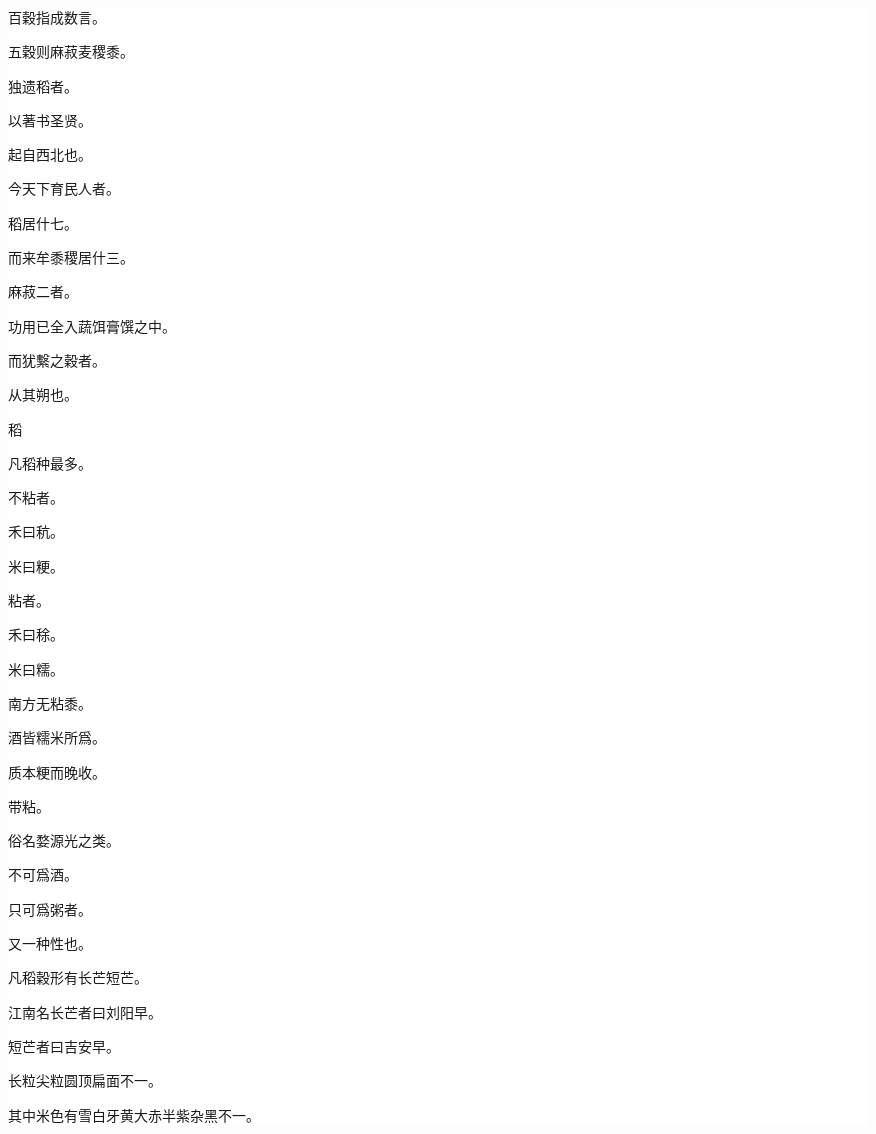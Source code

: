百穀指成数言。

五穀则麻菽麦稷黍。

独遗稻者。

以著书圣贤。

起自西北也。

今天下育民人者。

稻居什七。

而来牟黍稷居什三。

麻菽二者。

功用已全入蔬饵膏馔之中。

而犹繫之穀者。

从其朔也。

稻

凡稻种最多。

不粘者。

禾曰秔。

米曰粳。

粘者。

禾曰稌。

米曰糯。

南方无粘黍。

酒皆糯米所爲。

质本粳而晚收。

带粘。

俗名婺源光之类。

不可爲酒。

只可爲粥者。

又一种性也。

凡稻穀形有长芒短芒。

江南名长芒者曰刘阳早。

短芒者曰吉安早。

长粒尖粒圆顶扁面不一。

其中米色有雪白牙黄大赤半紫杂黑不一。
